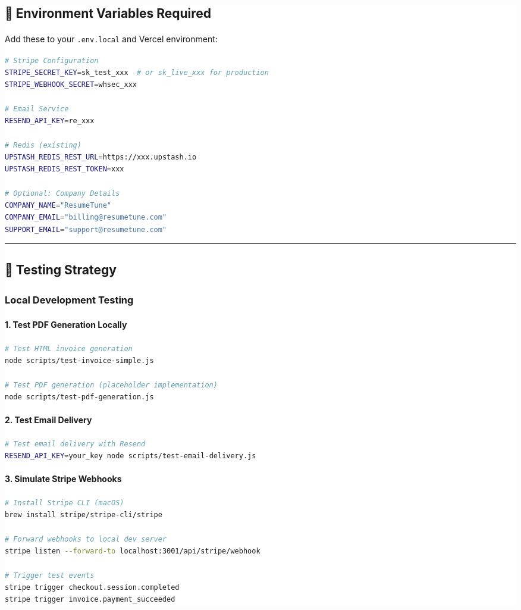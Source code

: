 
## 🔐 Environment Variables Required

Add these to your `.env.local` and Vercel environment:

```bash
# Stripe Configuration
STRIPE_SECRET_KEY=sk_test_xxx  # or sk_live_xxx for production
STRIPE_WEBHOOK_SECRET=whsec_xxx

# Email Service
RESEND_API_KEY=re_xxx

# Redis (existing)
UPSTASH_REDIS_REST_URL=https://xxx.upstash.io
UPSTASH_REDIS_REST_TOKEN=xxx

# Optional: Company Details
COMPANY_NAME="ResumeTune"
COMPANY_EMAIL="billing@resumetune.com"
SUPPORT_EMAIL="support@resumetune.com"
```

---

## 🧪 Testing Strategy

### Local Development Testing

#### 1. Test PDF Generation Locally
```bash
# Test HTML invoice generation
node scripts/test-invoice-simple.js

# Test PDF generation (placeholder implementation)
node scripts/test-pdf-generation.js
```

#### 2. Test Email Delivery
```bash
# Test email delivery with Resend
RESEND_API_KEY=your_key node scripts/test-email-delivery.js
```

#### 3. Simulate Stripe Webhooks
```bash
# Install Stripe CLI (macOS)
brew install stripe/stripe-cli/stripe

# Forward webhooks to local dev server
stripe listen --forward-to localhost:3001/api/stripe/webhook

# Trigger test events
stripe trigger checkout.session.completed
stripe trigger invoice.payment_succeeded
```
